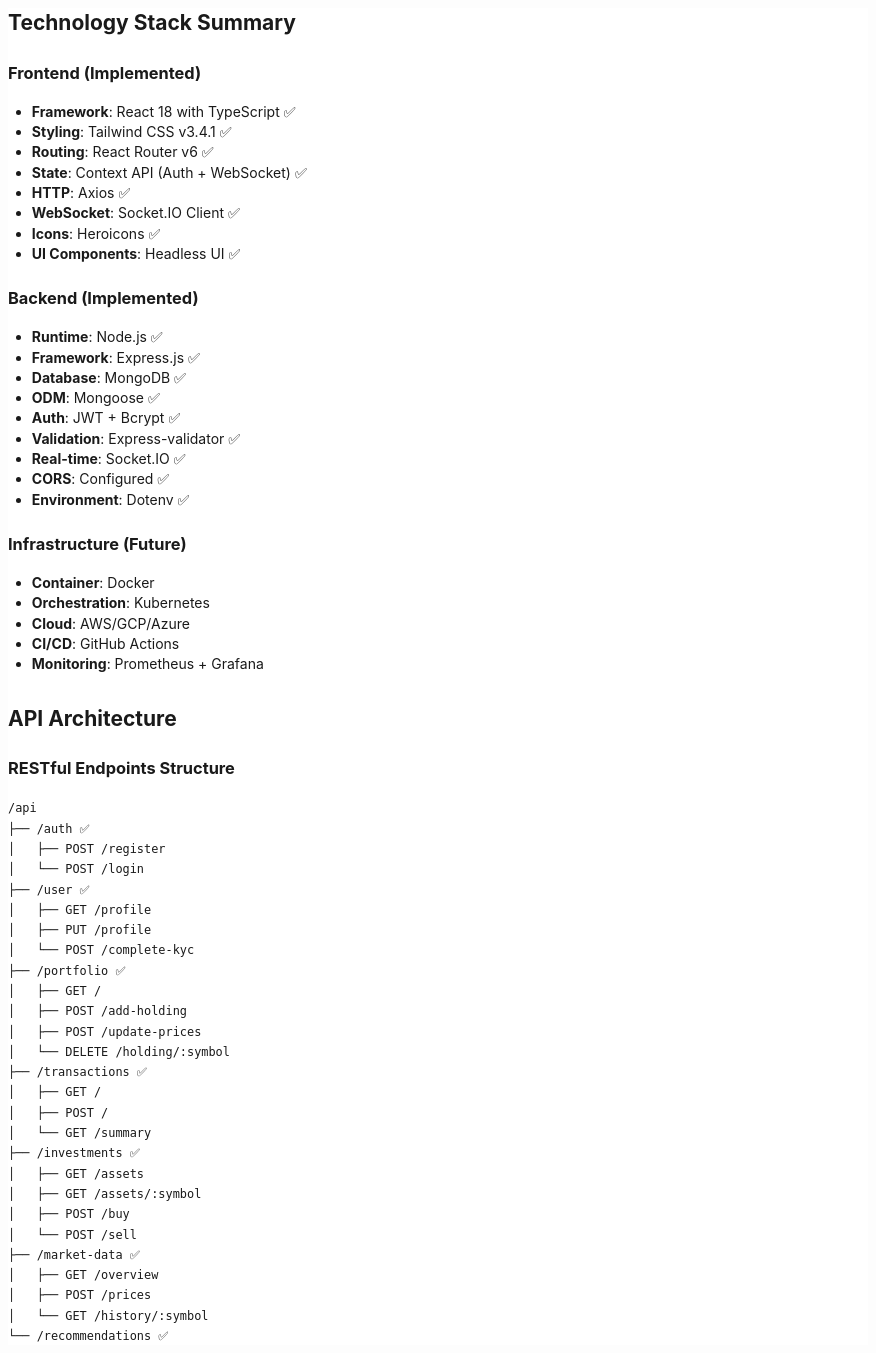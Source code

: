 ## Technology Stack Summary

### Frontend (Implemented)
- **Framework**: React 18 with TypeScript ✅
- **Styling**: Tailwind CSS v3.4.1 ✅
- **Routing**: React Router v6 ✅
- **State**: Context API (Auth + WebSocket) ✅
- **HTTP**: Axios ✅
- **WebSocket**: Socket.IO Client ✅
- **Icons**: Heroicons ✅
- **UI Components**: Headless UI ✅

### Backend (Implemented)
- **Runtime**: Node.js ✅
- **Framework**: Express.js ✅
- **Database**: MongoDB ✅
- **ODM**: Mongoose ✅
- **Auth**: JWT + Bcrypt ✅
- **Validation**: Express-validator ✅
- **Real-time**: Socket.IO ✅
- **CORS**: Configured ✅
- **Environment**: Dotenv ✅

### Infrastructure (Future)
- **Container**: Docker
- **Orchestration**: Kubernetes
- **Cloud**: AWS/GCP/Azure
- **CI/CD**: GitHub Actions
- **Monitoring**: Prometheus + Grafana

## API Architecture

### RESTful Endpoints Structure
```
/api
├── /auth ✅
│   ├── POST /register
│   └── POST /login
├── /user ✅
│   ├── GET /profile
│   ├── PUT /profile
│   └── POST /complete-kyc
├── /portfolio ✅
│   ├── GET /
│   ├── POST /add-holding
│   ├── POST /update-prices
│   └── DELETE /holding/:symbol
├── /transactions ✅
│   ├── GET /
│   ├── POST /
│   └── GET /summary
├── /investments ✅
│   ├── GET /assets
│   ├── GET /assets/:symbol
│   ├── POST /buy
│   └── POST /sell
├── /market-data ✅
│   ├── GET /overview
│   ├── POST /prices
│   └── GET /history/:symbol
└── /recommendations ✅
```